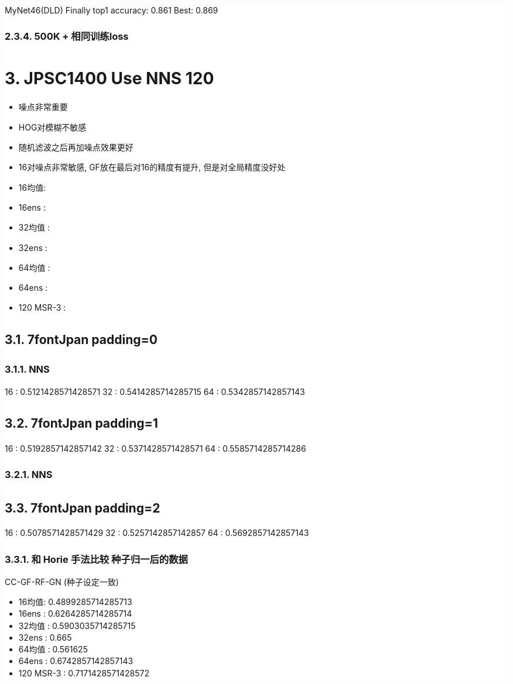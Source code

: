 MyNet46(DLD)
Finally top1 accuracy: 0.861
Best: 0.869



### 2.3.4. 500K + 相同训练loss

# 3. JPSC1400 Use NNS 120

* 噪点非常重要
* HOG对模糊不敏感
* 随机滤波之后再加噪点效果更好
* 16对噪点非常敏感, GF放在最后对16的精度有提升, 但是对全局精度没好处

* 16均值:       
* 16ens :       
* 32均值 :      
* 32ens :       
* 64均值 :      
* 64ens :       
* 120 MSR-3 :   

## 3.1. 7fontJpan padding=0

### 3.1.1. NNS

16 : 0.5121428571428571
32 : 0.5414285714285715
64 : 0.5342857142857143

## 3.2. 7fontJpan padding=1
16 : 0.5192857142857142
32 : 0.5371428571428571
64 : 0.5585714285714286
### 3.2.1. NNS

## 3.3. 7fontJpan padding=2


16 : 0.5078571428571429
32 : 0.5257142857142857
64 : 0.5692857142857143

### 3.3.1. 和 Horie 手法比较 种子归一后的数据

CC-GF-RF-GN (种子设定一致)
* 16均值:       0.4899285714285713
* 16ens :       0.6264285714285714
* 32均值 :      0.5903035714285715
* 32ens :       0.665
* 64均值 :      0.561625
* 64ens :       0.6742857142857143
* 120 MSR-3 :   0.7171428571428572
